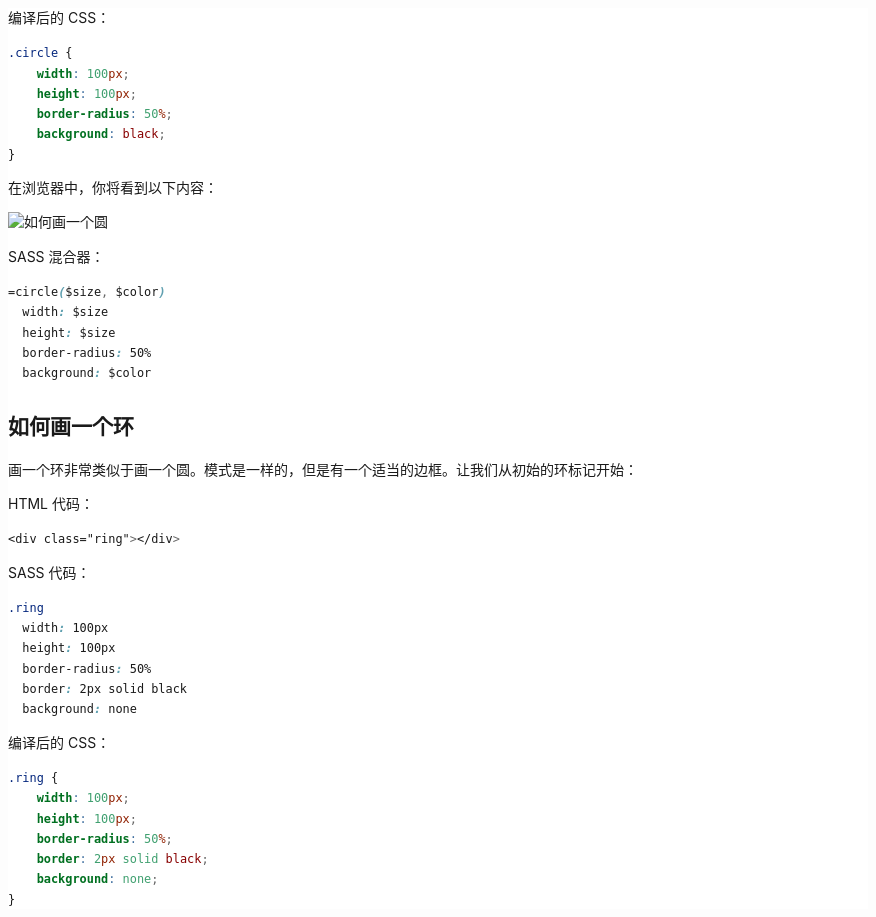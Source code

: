 编译后的 CSS：

```css
.circle {
    width: 100px;
    height: 100px;
    border-radius: 50%;
    background: black;
}
```

在浏览器中，你将看到以下内容：

![如何画一个圆](img/00044.jpeg)

SASS 混合器：

```css
=circle($size, $color)
  width: $size
  height: $size
  border-radius: 50%
  background: $color
```

## 如何画一个环

画一个环非常类似于画一个圆。模式是一样的，但是有一个适当的边框。让我们从初始的环标记开始：

HTML 代码：

```css
<div class="ring"></div>
```

SASS 代码：

```css
.ring
  width: 100px
  height: 100px
  border-radius: 50%
  border: 2px solid black
  background: none
```

编译后的 CSS：

```css
.ring {
    width: 100px;
    height: 100px;
    border-radius: 50%;
    border: 2px solid black;
    background: none;
}
```
